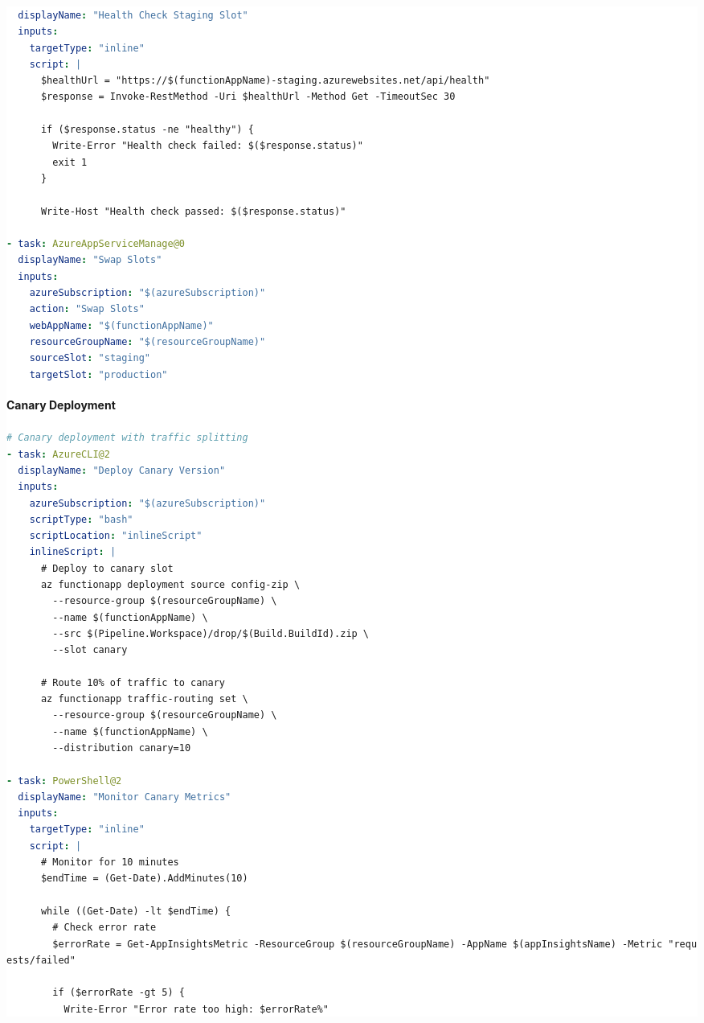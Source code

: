 ```yaml
  displayName: "Health Check Staging Slot"
  inputs:
    targetType: "inline"
    script: |
      $healthUrl = "https://$(functionAppName)-staging.azurewebsites.net/api/health"
      $response = Invoke-RestMethod -Uri $healthUrl -Method Get -TimeoutSec 30

      if ($response.status -ne "healthy") {
        Write-Error "Health check failed: $($response.status)"
        exit 1
      }

      Write-Host "Health check passed: $($response.status)"

- task: AzureAppServiceManage@0
  displayName: "Swap Slots"
  inputs:
    azureSubscription: "$(azureSubscription)"
    action: "Swap Slots"
    webAppName: "$(functionAppName)"
    resourceGroupName: "$(resourceGroupName)"
    sourceSlot: "staging"
    targetSlot: "production"
```

#### Canary Deployment

```yaml
# Canary deployment with traffic splitting
- task: AzureCLI@2
  displayName: "Deploy Canary Version"
  inputs:
    azureSubscription: "$(azureSubscription)"
    scriptType: "bash"
    scriptLocation: "inlineScript"
    inlineScript: |
      # Deploy to canary slot
      az functionapp deployment source config-zip \
        --resource-group $(resourceGroupName) \
        --name $(functionAppName) \
        --src $(Pipeline.Workspace)/drop/$(Build.BuildId).zip \
        --slot canary

      # Route 10% of traffic to canary
      az functionapp traffic-routing set \
        --resource-group $(resourceGroupName) \
        --name $(functionAppName) \
        --distribution canary=10

- task: PowerShell@2
  displayName: "Monitor Canary Metrics"
  inputs:
    targetType: "inline"
    script: |
      # Monitor for 10 minutes
      $endTime = (Get-Date).AddMinutes(10)

      while ((Get-Date) -lt $endTime) {
        # Check error rate
        $errorRate = Get-AppInsightsMetric -ResourceGroup $(resourceGroupName) -AppName $(appInsightsName) -Metric "requests/failed"
        
        if ($errorRate -gt 5) {
          Write-Error "Error rate too high: $errorRate%"
```